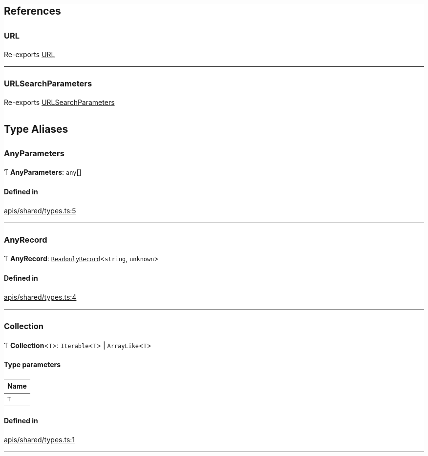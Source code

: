 ## References

### URL

Re-exports [URL](index.QIWI.md#url)

___

### URLSearchParameters

Re-exports [URLSearchParameters](index.QIWI.md#urlsearchparameters)

## Type Aliases

### AnyParameters

Ƭ **AnyParameters**: `any`[]

#### Defined in

[apis/shared/types.ts:5](https://github.com/AlexXanderGrib/node-qiwi-sdk/blob/501d75e/src/apis/shared/types.ts#L5)

___

### AnyRecord

Ƭ **AnyRecord**: [`ReadonlyRecord`](index.QIWI.md#readonlyrecord)<`string`, `unknown`\>

#### Defined in

[apis/shared/types.ts:4](https://github.com/AlexXanderGrib/node-qiwi-sdk/blob/501d75e/src/apis/shared/types.ts#L4)

___

### Collection

Ƭ **Collection**<`T`\>: `Iterable`<`T`\> \| `ArrayLike`<`T`\>

#### Type parameters

| Name |
| :------ |
| `T` |

#### Defined in

[apis/shared/types.ts:1](https://github.com/AlexXanderGrib/node-qiwi-sdk/blob/501d75e/src/apis/shared/types.ts#L1)

___
